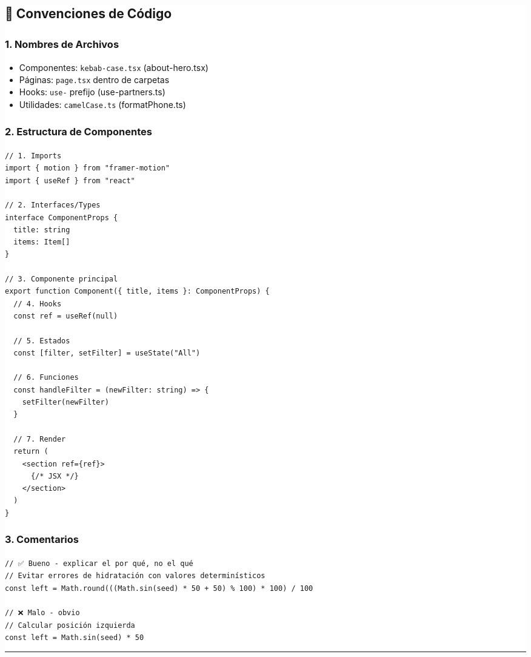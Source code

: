 ## 📝 **Convenciones de Código**

### 1. **Nombres de Archivos**
- Componentes: `kebab-case.tsx` (about-hero.tsx)
- Páginas: `page.tsx` dentro de carpetas
- Hooks: `use-` prefijo (use-partners.ts)
- Utilidades: `camelCase.ts` (formatPhone.ts)

### 2. **Estructura de Componentes**
```tsx
// 1. Imports
import { motion } from "framer-motion"
import { useRef } from "react"

// 2. Interfaces/Types
interface ComponentProps {
  title: string
  items: Item[]
}

// 3. Componente principal
export function Component({ title, items }: ComponentProps) {
  // 4. Hooks
  const ref = useRef(null)
  
  // 5. Estados
  const [filter, setFilter] = useState("All")
  
  // 6. Funciones
  const handleFilter = (newFilter: string) => {
    setFilter(newFilter)
  }
  
  // 7. Render
  return (
    <section ref={ref}>
      {/* JSX */}
    </section>
  )
}
```

### 3. **Comentarios**
```tsx
// ✅ Bueno - explicar el por qué, no el qué
// Evitar errores de hidratación con valores determinísticos
const left = Math.round(((Math.sin(seed) * 50 + 50) % 100) * 100) / 100

// ❌ Malo - obvio
// Calcular posición izquierda
const left = Math.sin(seed) * 50
```

---
